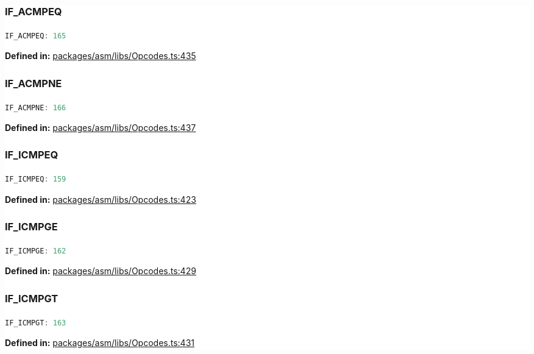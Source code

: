 
### IF_ACMPEQ

```ts
IF_ACMPEQ: 165
```
<p style="font-size: 14px; color: var(--vp-c-text-2)">
<strong>Defined in:</strong> <a href="https://github.com/voxelum/minecraft-launcher-core-node/blob/master/packages/asm/libs/Opcodes.ts#L435" target="_blank" rel="noreferrer">packages/asm/libs/Opcodes.ts:435</a>
</p>


### IF_ACMPNE

```ts
IF_ACMPNE: 166
```
<p style="font-size: 14px; color: var(--vp-c-text-2)">
<strong>Defined in:</strong> <a href="https://github.com/voxelum/minecraft-launcher-core-node/blob/master/packages/asm/libs/Opcodes.ts#L437" target="_blank" rel="noreferrer">packages/asm/libs/Opcodes.ts:437</a>
</p>


### IF_ICMPEQ

```ts
IF_ICMPEQ: 159
```
<p style="font-size: 14px; color: var(--vp-c-text-2)">
<strong>Defined in:</strong> <a href="https://github.com/voxelum/minecraft-launcher-core-node/blob/master/packages/asm/libs/Opcodes.ts#L423" target="_blank" rel="noreferrer">packages/asm/libs/Opcodes.ts:423</a>
</p>


### IF_ICMPGE

```ts
IF_ICMPGE: 162
```
<p style="font-size: 14px; color: var(--vp-c-text-2)">
<strong>Defined in:</strong> <a href="https://github.com/voxelum/minecraft-launcher-core-node/blob/master/packages/asm/libs/Opcodes.ts#L429" target="_blank" rel="noreferrer">packages/asm/libs/Opcodes.ts:429</a>
</p>


### IF_ICMPGT

```ts
IF_ICMPGT: 163
```
<p style="font-size: 14px; color: var(--vp-c-text-2)">
<strong>Defined in:</strong> <a href="https://github.com/voxelum/minecraft-launcher-core-node/blob/master/packages/asm/libs/Opcodes.ts#L431" target="_blank" rel="noreferrer">packages/asm/libs/Opcodes.ts:431</a>
</p>
